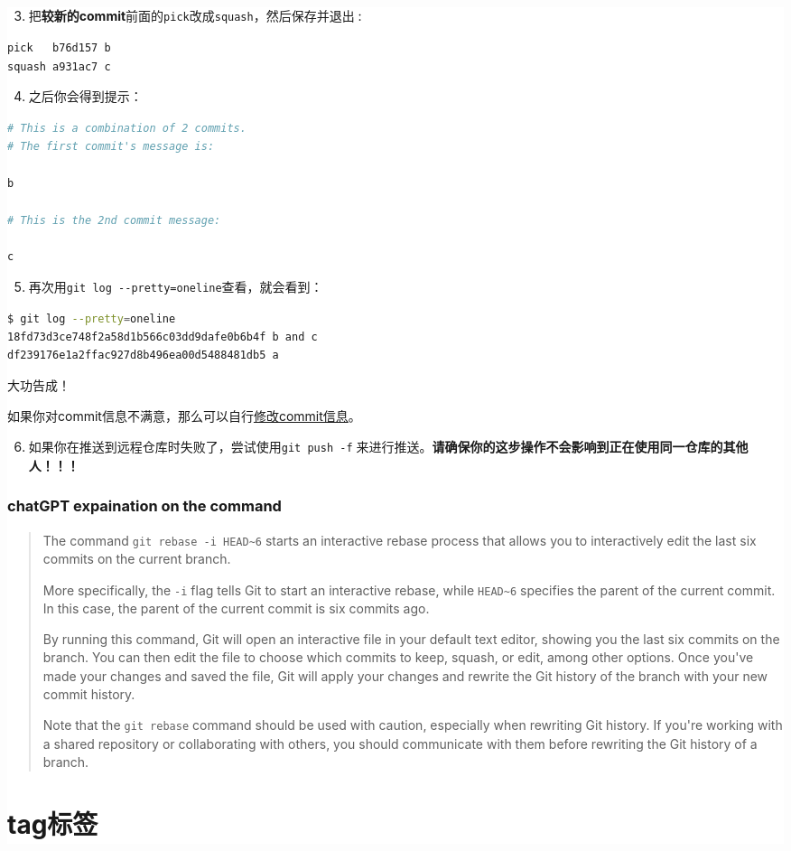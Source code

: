3. 把**较新的commit**前面的`pick`改成`squash`，然后保存并退出 :

```bash
pick   b76d157 b
squash a931ac7 c
```

4. 之后你会得到提示：

```bash
# This is a combination of 2 commits.
# The first commit's message is:

b

# This is the 2nd commit message:

c
```

5. 再次用`git log --pretty=oneline`查看，就会看到：

```bash
$ git log --pretty=oneline
18fd73d3ce748f2a58d1b566c03dd9dafe0b6b4f b and c
df239176e1a2ffac927d8b496ea00d5488481db5 a
```

大功告成！

如果你对commit信息不满意，那么可以自行<a href="#change-commit-messages">修改commit信息</a>。

6. 如果你在推送到远程仓库时失败了，尝试使用`git push -f` 来进行推送。**请确保你的这步操作不会影响到正在使用同一仓库的其他人！！！**



### chatGPT expaination on the command

> The command `git rebase -i HEAD~6` starts an interactive rebase process that allows you to interactively edit the last six commits on the current branch.
>
> More specifically, the `-i` flag tells Git to start an interactive rebase, while `HEAD~6` specifies the parent of the current commit. In this case, the parent of the current commit is six commits ago.
>
> By running this command, Git will open an interactive file in your default text editor, showing you the last six commits on the branch. You can then edit the file to choose which commits to keep, squash, or edit, among other options. Once you've made your changes and saved the file, Git will apply your changes and rewrite the Git history of the branch with your new commit history.
>
> Note that the `git rebase` command should be used with caution, especially when rewriting Git history. If you're working with a shared repository or collaborating with others, you should communicate with them before rewriting the Git history of a branch.

# tag标签
